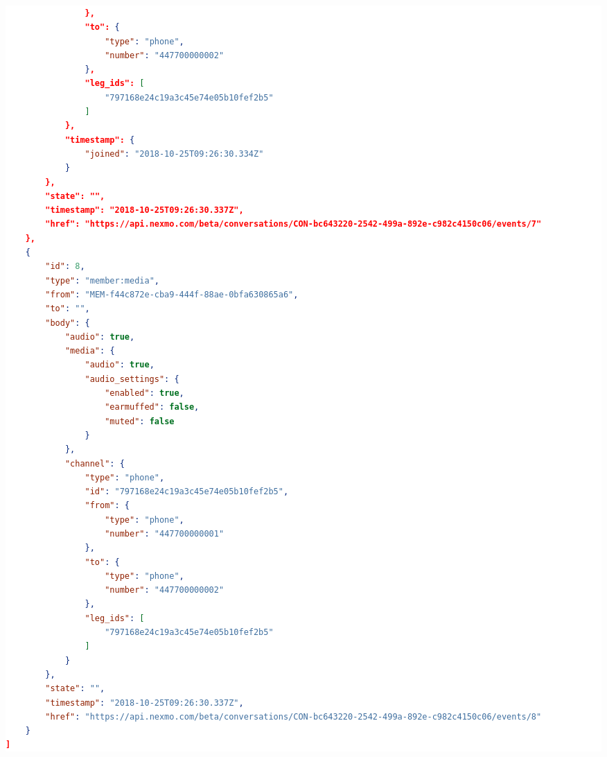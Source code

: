 ``` json
                },
                "to": {
                    "type": "phone",
                    "number": "447700000002"
                },
                "leg_ids": [
                    "797168e24c19a3c45e74e05b10fef2b5"
                ]
            },
            "timestamp": {
                "joined": "2018-10-25T09:26:30.334Z"
            }
        },
        "state": "",
        "timestamp": "2018-10-25T09:26:30.337Z",
        "href": "https://api.nexmo.com/beta/conversations/CON-bc643220-2542-499a-892e-c982c4150c06/events/7"
    },
    {
        "id": 8,
        "type": "member:media",
        "from": "MEM-f44c872e-cba9-444f-88ae-0bfa630865a6",
        "to": "",
        "body": {
            "audio": true,
            "media": {
                "audio": true,
                "audio_settings": {
                    "enabled": true,
                    "earmuffed": false,
                    "muted": false
                }
            },
            "channel": {
                "type": "phone",
                "id": "797168e24c19a3c45e74e05b10fef2b5",
                "from": {
                    "type": "phone",
                    "number": "447700000001"
                },
                "to": {
                    "type": "phone",
                    "number": "447700000002"
                },
                "leg_ids": [
                    "797168e24c19a3c45e74e05b10fef2b5"
                ]
            }
        },
        "state": "",
        "timestamp": "2018-10-25T09:26:30.337Z",
        "href": "https://api.nexmo.com/beta/conversations/CON-bc643220-2542-499a-892e-c982c4150c06/events/8"
    }
]
```
